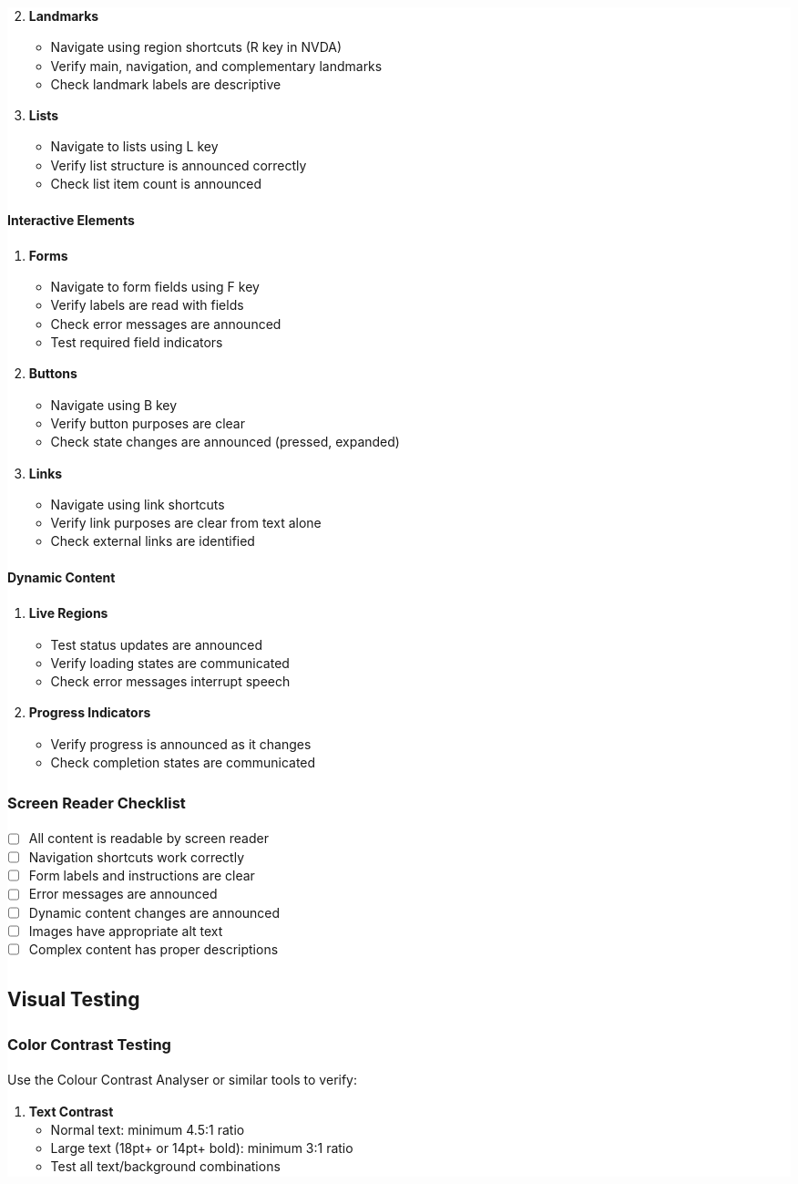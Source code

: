 2. **Landmarks**
   - Navigate using region shortcuts (R key in NVDA)
   - Verify main, navigation, and complementary landmarks
   - Check landmark labels are descriptive

3. **Lists**
   - Navigate to lists using L key
   - Verify list structure is announced correctly
   - Check list item count is announced

#### Interactive Elements
1. **Forms**
   - Navigate to form fields using F key
   - Verify labels are read with fields
   - Check error messages are announced
   - Test required field indicators

2. **Buttons**
   - Navigate using B key
   - Verify button purposes are clear
   - Check state changes are announced (pressed, expanded)

3. **Links**
   - Navigate using link shortcuts
   - Verify link purposes are clear from text alone
   - Check external links are identified

#### Dynamic Content
1. **Live Regions**
   - Test status updates are announced
   - Verify loading states are communicated
   - Check error messages interrupt speech

2. **Progress Indicators**
   - Verify progress is announced as it changes
   - Check completion states are communicated

### Screen Reader Checklist
- [ ] All content is readable by screen reader
- [ ] Navigation shortcuts work correctly
- [ ] Form labels and instructions are clear
- [ ] Error messages are announced
- [ ] Dynamic content changes are announced
- [ ] Images have appropriate alt text
- [ ] Complex content has proper descriptions

## Visual Testing

### Color Contrast Testing
Use the Colour Contrast Analyser or similar tools to verify:

1. **Text Contrast**
   - Normal text: minimum 4.5:1 ratio
   - Large text (18pt+ or 14pt+ bold): minimum 3:1 ratio
   - Test all text/background combinations
